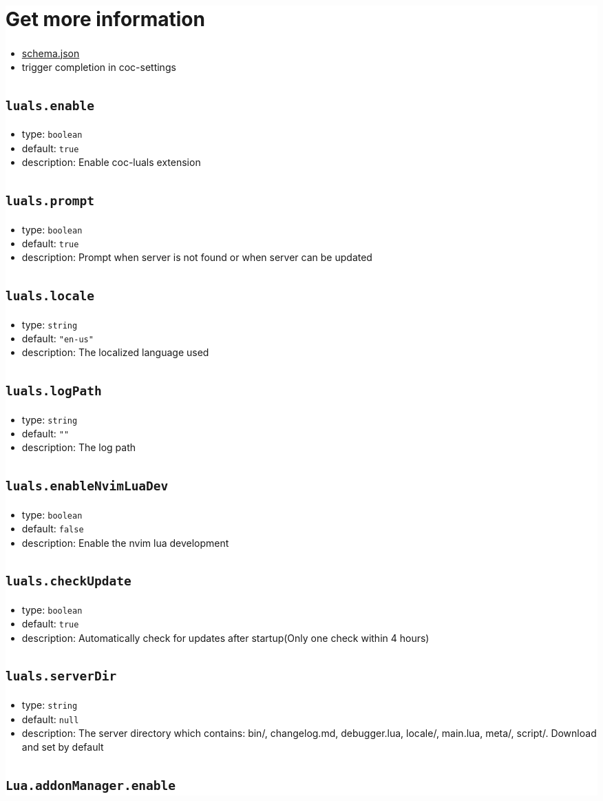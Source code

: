 # Get more information

- [schema.json](https://raw.githubusercontent.com/sumneko/vscode-lua/master/setting/schema.json)
- trigger completion in coc-settings

## `luals.enable`

- type: `boolean`
- default: `true`
- description: Enable coc-luals extension

## `luals.prompt`

- type: `boolean`
- default: `true`
- description: Prompt when server is not found or when server can be updated

## `luals.locale`

- type: `string`
- default: `"en-us"`
- description: The localized language used

## `luals.logPath`

- type: `string`
- default: `""`
- description: The log path

## `luals.enableNvimLuaDev`

- type: `boolean`
- default: `false`
- description: Enable the nvim lua development

## `luals.checkUpdate`

- type: `boolean`
- default: `true`
- description: Automatically check for updates after startup(Only one check within 4 hours)

## `luals.serverDir`

- type: `string`
- default: `null`
- description: The server directory which contains: bin/, changelog.md, debugger.lua, locale/, main.lua, meta/, script/. Download and set by default

## `Lua.addonManager.enable`
